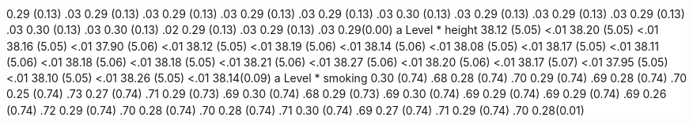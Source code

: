    <td style="text-align:left;"> 0.29 (0.13)     .03 </td>
   <td style="text-align:right;"> 0.29 (0.13)     .03 </td>
   <td style="text-align:right;"> 0.29 (0.13)     .03 </td>
   <td style="text-align:right;"> 0.29 (0.13)     .03 </td>
   <td style="text-align:right;"> 0.29 (0.13)     .03 </td>
   <td style="text-align:right;"> 0.30 (0.13)     .03 </td>
   <td style="text-align:center;"> 0.29 (0.13)     .03 </td>
   <td style="text-align:left;"> 0.29 (0.13)     .03 </td>
   <td style="text-align:right;"> 0.29 (0.13)     .03 </td>
   <td style="text-align:right;"> 0.30 (0.13)     .03 </td>
   <td style="text-align:right;"> 0.30 (0.13)     .02 </td>
   <td style="text-align:right;"> 0.29 (0.13)     .03 </td>
   <td style="text-align:right;"> 0.29 (0.13)     .03 </td>
   <td style="text-align:center;"> 0.29(0.00) </td>
  </tr>
  <tr>
   <td style="text-align:center;"> a </td>
   <td style="text-align:left;"> Level * height </td>
   <td style="text-align:right;"> 38.12 (5.05)    &lt;.01 </td>
   <td style="text-align:right;"> 38.20 (5.05)    &lt;.01 </td>
   <td style="text-align:right;"> 38.16 (5.05)    &lt;.01 </td>
   <td style="text-align:right;"> 37.90 (5.06)    &lt;.01 </td>
   <td style="text-align:right;"> 38.12 (5.05)    &lt;.01 </td>
   <td style="text-align:center;"> 38.19 (5.06)    &lt;.01 </td>
   <td style="text-align:left;"> 38.14 (5.06)    &lt;.01 </td>
   <td style="text-align:right;"> 38.08 (5.05)    &lt;.01 </td>
   <td style="text-align:right;"> 38.17 (5.05)    &lt;.01 </td>
   <td style="text-align:right;"> 38.11 (5.06)    &lt;.01 </td>
   <td style="text-align:right;"> 38.18 (5.06)    &lt;.01 </td>
   <td style="text-align:right;"> 38.18 (5.05)    &lt;.01 </td>
   <td style="text-align:center;"> 38.21 (5.06)    &lt;.01 </td>
   <td style="text-align:left;"> 38.27 (5.06)    &lt;.01 </td>
   <td style="text-align:right;"> 38.20 (5.06)    &lt;.01 </td>
   <td style="text-align:right;"> 38.17 (5.07)    &lt;.01 </td>
   <td style="text-align:right;"> 37.95 (5.05)    &lt;.01 </td>
   <td style="text-align:right;"> 38.10 (5.05)    &lt;.01 </td>
   <td style="text-align:right;"> 38.26 (5.05)    &lt;.01 </td>
   <td style="text-align:center;"> 38.14(0.09) </td>
  </tr>
  <tr>
   <td style="text-align:center;"> a </td>
   <td style="text-align:left;"> Level * smoking </td>
   <td style="text-align:right;"> 0.30 (0.74)     .68 </td>
   <td style="text-align:right;"> 0.28 (0.74)     .70 </td>
   <td style="text-align:right;"> 0.29 (0.74)     .69 </td>
   <td style="text-align:right;"> 0.28 (0.74)     .70 </td>
   <td style="text-align:right;"> 0.25 (0.74)     .73 </td>
   <td style="text-align:center;"> 0.27 (0.74)     .71 </td>
   <td style="text-align:left;"> 0.29 (0.73)     .69 </td>
   <td style="text-align:right;"> 0.30 (0.74)     .68 </td>
   <td style="text-align:right;"> 0.29 (0.73)     .69 </td>
   <td style="text-align:right;"> 0.30 (0.74)     .69 </td>
   <td style="text-align:right;"> 0.29 (0.74)     .69 </td>
   <td style="text-align:right;"> 0.29 (0.74)     .69 </td>
   <td style="text-align:center;"> 0.26 (0.74)     .72 </td>
   <td style="text-align:left;"> 0.29 (0.74)     .70 </td>
   <td style="text-align:right;"> 0.28 (0.74)     .70 </td>
   <td style="text-align:right;"> 0.28 (0.74)     .71 </td>
   <td style="text-align:right;"> 0.30 (0.74)     .69 </td>
   <td style="text-align:right;"> 0.27 (0.74)     .71 </td>
   <td style="text-align:right;"> 0.29 (0.74)     .70 </td>
   <td style="text-align:center;"> 0.28(0.01) </td>
  </tr>
  <tr>